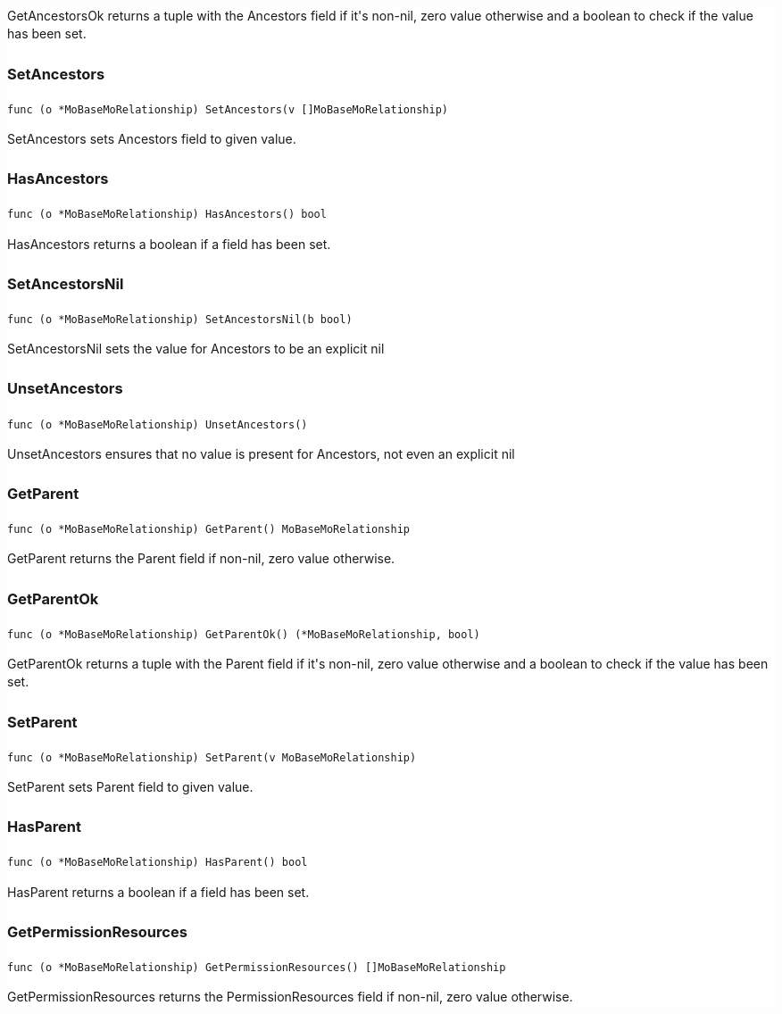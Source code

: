 GetAncestorsOk returns a tuple with the Ancestors field if it's non-nil, zero value otherwise
and a boolean to check if the value has been set.

### SetAncestors

`func (o *MoBaseMoRelationship) SetAncestors(v []MoBaseMoRelationship)`

SetAncestors sets Ancestors field to given value.

### HasAncestors

`func (o *MoBaseMoRelationship) HasAncestors() bool`

HasAncestors returns a boolean if a field has been set.

### SetAncestorsNil

`func (o *MoBaseMoRelationship) SetAncestorsNil(b bool)`

 SetAncestorsNil sets the value for Ancestors to be an explicit nil

### UnsetAncestors
`func (o *MoBaseMoRelationship) UnsetAncestors()`

UnsetAncestors ensures that no value is present for Ancestors, not even an explicit nil
### GetParent

`func (o *MoBaseMoRelationship) GetParent() MoBaseMoRelationship`

GetParent returns the Parent field if non-nil, zero value otherwise.

### GetParentOk

`func (o *MoBaseMoRelationship) GetParentOk() (*MoBaseMoRelationship, bool)`

GetParentOk returns a tuple with the Parent field if it's non-nil, zero value otherwise
and a boolean to check if the value has been set.

### SetParent

`func (o *MoBaseMoRelationship) SetParent(v MoBaseMoRelationship)`

SetParent sets Parent field to given value.

### HasParent

`func (o *MoBaseMoRelationship) HasParent() bool`

HasParent returns a boolean if a field has been set.

### GetPermissionResources

`func (o *MoBaseMoRelationship) GetPermissionResources() []MoBaseMoRelationship`

GetPermissionResources returns the PermissionResources field if non-nil, zero value otherwise.
